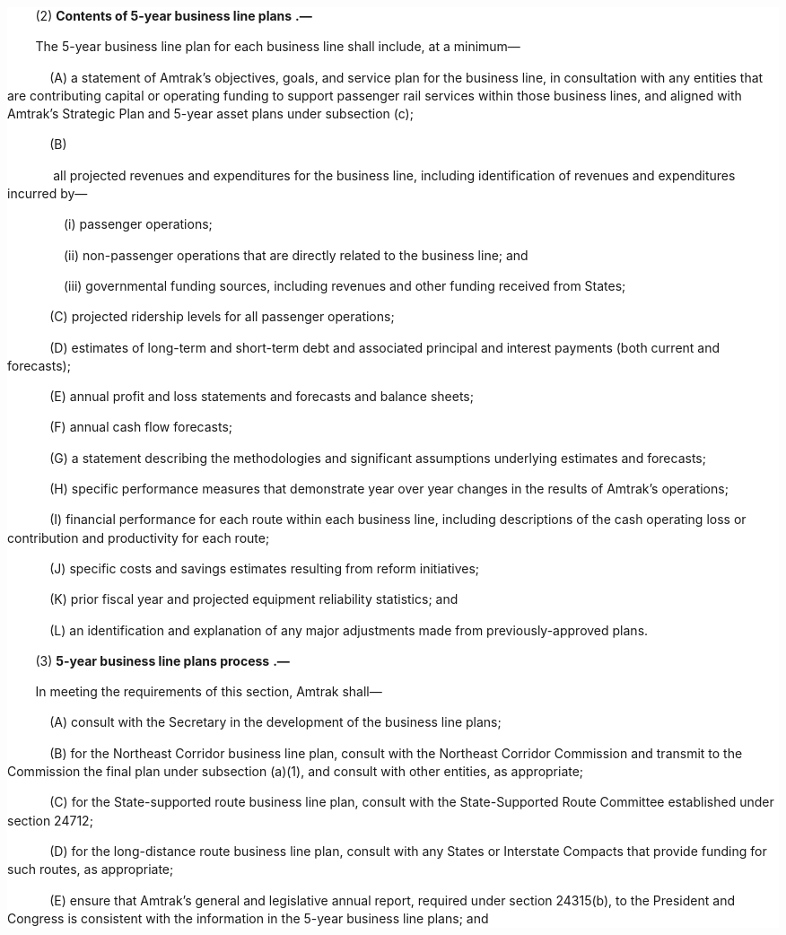         (2)  __Contents of 5-year business line plans__  __.—__ 

        The 5-year business line plan for each business line shall include, at a minimum—

            (A) a statement of Amtrak’s objectives, goals, and service plan for the business line, in consultation with any entities that are contributing capital or operating funding to support passenger rail services within those business lines, and aligned with Amtrak’s Strategic Plan and 5-year asset plans under subsection (c);

            (B)

             all projected revenues and expenditures for the business line, including identification of revenues and expenditures incurred by—

                (i) passenger operations;

                (ii) non-passenger operations that are directly related to the business line; and

                (iii) governmental funding sources, including revenues and other funding received from States;

            (C) projected ridership levels for all passenger operations;

            (D) estimates of long-term and short-term debt and associated principal and interest payments (both current and forecasts);

            (E) annual profit and loss statements and forecasts and balance sheets;

            (F) annual cash flow forecasts;

            (G) a statement describing the methodologies and significant assumptions underlying estimates and forecasts;

            (H) specific performance measures that demonstrate year over year changes in the results of Amtrak’s operations;

            (I) financial performance for each route within each business line, including descriptions of the cash operating loss or contribution and productivity for each route;

            (J) specific costs and savings estimates resulting from reform initiatives;

            (K) prior fiscal year and projected equipment reliability statistics; and

            (L) an identification and explanation of any major adjustments made from previously-approved plans.

        (3)  __5-year business line plans process__  __.—__ 

        In meeting the requirements of this section, Amtrak shall—

            (A) consult with the Secretary in the development of the business line plans;

            (B) for the Northeast Corridor business line plan, consult with the Northeast Corridor Commission and transmit to the Commission the final plan under subsection (a)(1), and consult with other entities, as appropriate;

            (C) for the State-supported route business line plan, consult with the State-Supported Route Committee established under section 24712;

            (D) for the long-distance route business line plan, consult with any States or Interstate Compacts that provide funding for such routes, as appropriate;

            (E) ensure that Amtrak’s general and legislative annual report, required under section 24315(b), to the President and Congress is consistent with the information in the 5-year business line plans; and
